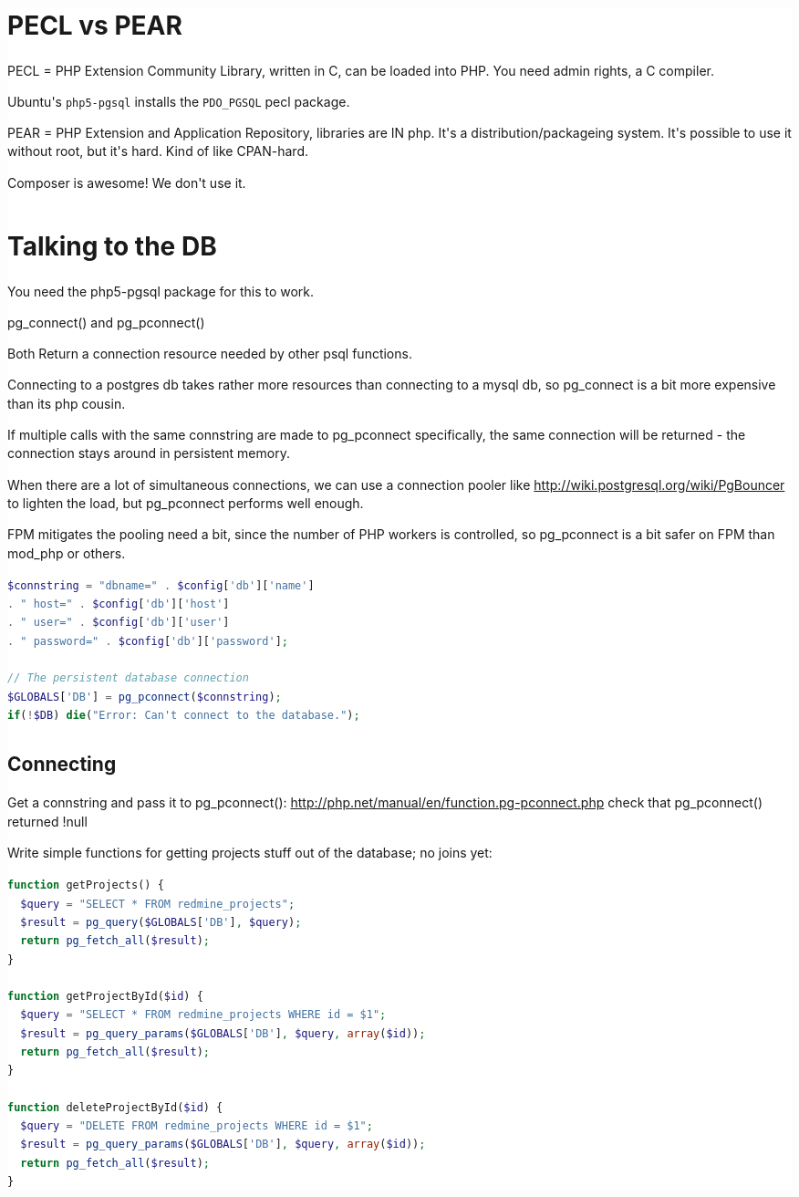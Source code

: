 PECL vs PEAR
===

PECL = PHP Extension Community Library, written in C, can be loaded into PHP. You need admin rights, a C compiler.

Ubuntu's `php5-pgsql` installs the `PDO_PGSQL` pecl package.

PEAR = PHP Extension and Application Repository, libraries are IN php. It's a distribution/packageing system. It's possible to use it without root, but it's hard. Kind of like CPAN-hard.

Composer is awesome! We don't use it.

Talking to the DB
=====
You need the php5-pgsql package for this to work.

pg_connect() and pg_pconnect()

Both Return a connection resource needed by other psql functions.

Connecting to a postgres db takes rather more resources than connecting to a mysql db, so pg_connect is a bit more expensive than its php cousin.

If multiple calls with the same connstring are made to pg_pconnect specifically, the same connection will be returned - the connection stays around in persistent memory.

When there are a lot of simultaneous connections, we can use a connection pooler like http://wiki.postgresql.org/wiki/PgBouncer to lighten the load, but pg_pconnect performs well enough.

FPM mitigates the pooling need a bit, since the number of PHP workers is controlled, so pg_pconnect is a bit safer on FPM than mod_php or others.

```php
$connstring = "dbname=" . $config['db']['name']
. " host=" . $config['db']['host']
. " user=" . $config['db']['user']
. " password=" . $config['db']['password'];

// The persistent database connection
$GLOBALS['DB'] = pg_pconnect($connstring);
if(!$DB) die("Error: Can't connect to the database.");
```

Connecting
----
Get a connstring and pass it to pg_pconnect():
http://php.net/manual/en/function.pg-pconnect.php
check that pg_pconnect() returned !null


Write simple functions for getting projects stuff out of the database; no joins yet:

```php
function getProjects() {
  $query = "SELECT * FROM redmine_projects";
  $result = pg_query($GLOBALS['DB'], $query);
  return pg_fetch_all($result);
}

function getProjectById($id) {
  $query = "SELECT * FROM redmine_projects WHERE id = $1";
  $result = pg_query_params($GLOBALS['DB'], $query, array($id));
  return pg_fetch_all($result);
}

function deleteProjectById($id) {
  $query = "DELETE FROM redmine_projects WHERE id = $1";
  $result = pg_query_params($GLOBALS['DB'], $query, array($id));
  return pg_fetch_all($result);
}
```